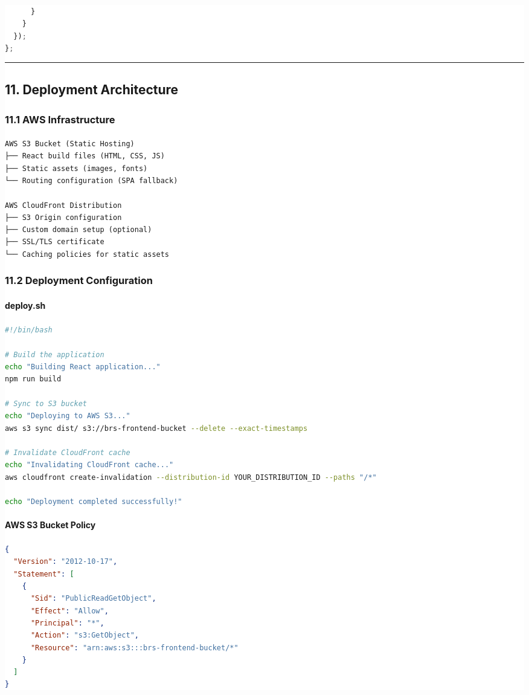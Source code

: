 ```typescript
      }
    }
  });
};
```

---

## 11. Deployment Architecture

### 11.1 AWS Infrastructure
```
AWS S3 Bucket (Static Hosting)
├── React build files (HTML, CSS, JS)
├── Static assets (images, fonts)
└── Routing configuration (SPA fallback)

AWS CloudFront Distribution
├── S3 Origin configuration
├── Custom domain setup (optional)
├── SSL/TLS certificate
└── Caching policies for static assets
```

### 11.2 Deployment Configuration

#### deploy.sh
```bash
#!/bin/bash

# Build the application
echo "Building React application..."
npm run build

# Sync to S3 bucket
echo "Deploying to AWS S3..."
aws s3 sync dist/ s3://brs-frontend-bucket --delete --exact-timestamps

# Invalidate CloudFront cache
echo "Invalidating CloudFront cache..."
aws cloudfront create-invalidation --distribution-id YOUR_DISTRIBUTION_ID --paths "/*"

echo "Deployment completed successfully!"
```

#### AWS S3 Bucket Policy
```json
{
  "Version": "2012-10-17",
  "Statement": [
    {
      "Sid": "PublicReadGetObject",
      "Effect": "Allow",
      "Principal": "*",
      "Action": "s3:GetObject",
      "Resource": "arn:aws:s3:::brs-frontend-bucket/*"
    }
  ]
}
```
